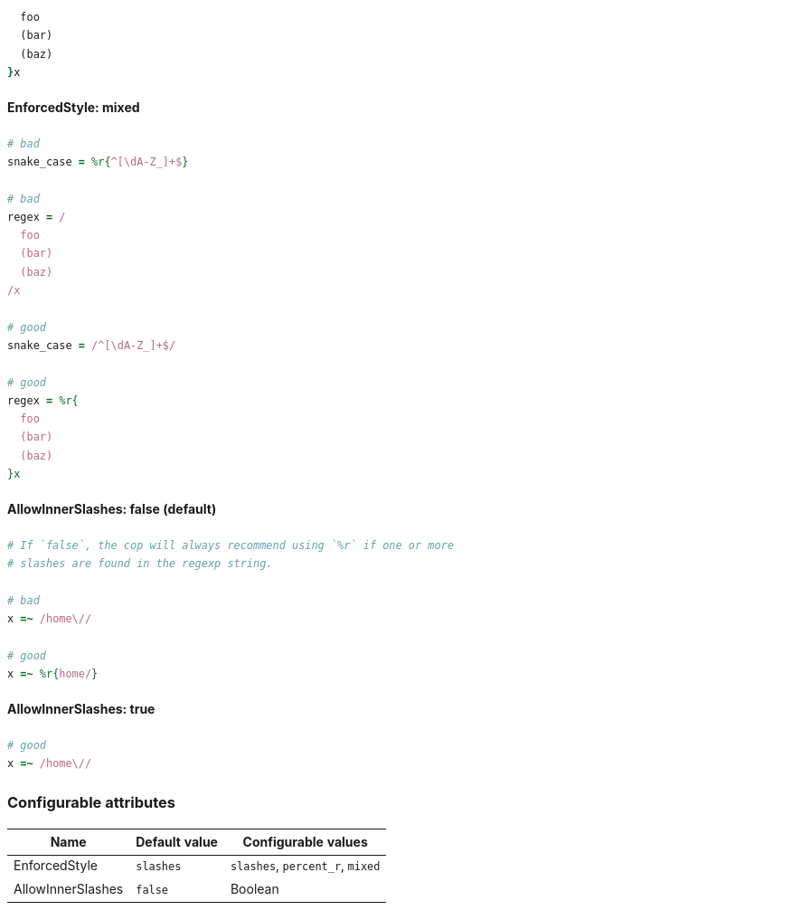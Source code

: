 ```ruby
  foo
  (bar)
  (baz)
}x
```
#### EnforcedStyle: mixed

```ruby
# bad
snake_case = %r{^[\dA-Z_]+$}

# bad
regex = /
  foo
  (bar)
  (baz)
/x

# good
snake_case = /^[\dA-Z_]+$/

# good
regex = %r{
  foo
  (bar)
  (baz)
}x
```
#### AllowInnerSlashes: false (default)

```ruby
# If `false`, the cop will always recommend using `%r` if one or more
# slashes are found in the regexp string.

# bad
x =~ /home\//

# good
x =~ %r{home/}
```
#### AllowInnerSlashes: true

```ruby
# good
x =~ /home\//
```

### Configurable attributes

Name | Default value | Configurable values
--- | --- | ---
EnforcedStyle | `slashes` | `slashes`, `percent_r`, `mixed`
AllowInnerSlashes | `false` | Boolean
